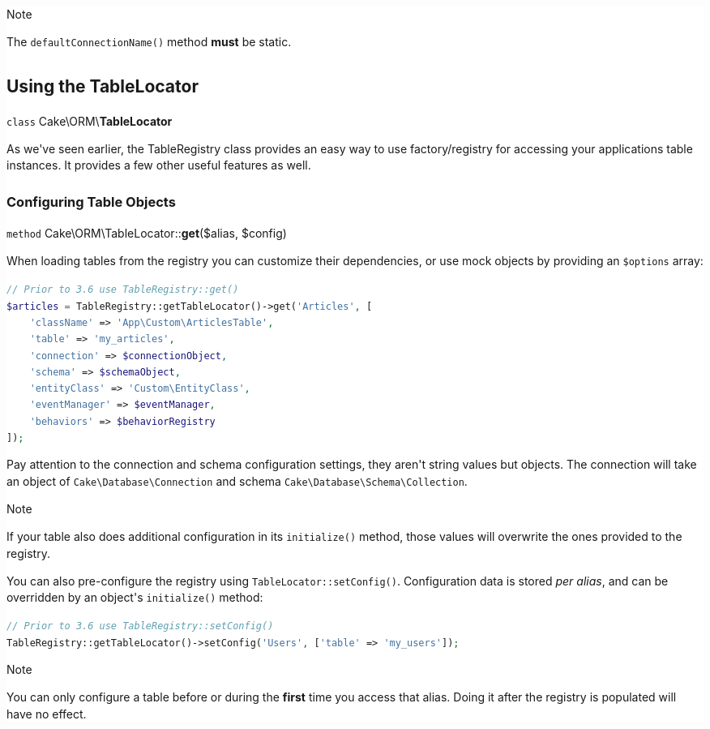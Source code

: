 > [!NOTE]
> The `defaultConnectionName()` method **must** be static.

<a id="table-locator-usage"></a>

## Using the TableLocator<span id="table-registry-usage"></span>

`class` Cake\\ORM\\**TableLocator**

As we've seen earlier, the TableRegistry class provides an easy way to use
factory/registry for accessing your applications table instances. It provides a
few other useful features as well.

### Configuring Table Objects

`method` Cake\\ORM\\TableLocator::**get**($alias, $config)

When loading tables from the registry you can customize their dependencies, or
use mock objects by providing an `$options` array:

``` php
// Prior to 3.6 use TableRegistry::get()
$articles = TableRegistry::getTableLocator()->get('Articles', [
    'className' => 'App\Custom\ArticlesTable',
    'table' => 'my_articles',
    'connection' => $connectionObject,
    'schema' => $schemaObject,
    'entityClass' => 'Custom\EntityClass',
    'eventManager' => $eventManager,
    'behaviors' => $behaviorRegistry
]);
```

Pay attention to the connection and schema configuration settings, they aren't
string values but objects. The connection will take an object of
`Cake\Database\Connection` and schema `Cake\Database\Schema\Collection`.

> [!NOTE]
> If your table also does additional configuration in its `initialize()` method,
> those values will overwrite the ones provided to the registry.

You can also pre-configure the registry using `TableLocator::setConfig()`.
Configuration data is stored *per alias*, and can be overridden by an object's
`initialize()` method:

``` php
// Prior to 3.6 use TableRegistry::setConfig()
TableRegistry::getTableLocator()->setConfig('Users', ['table' => 'my_users']);
```

> [!NOTE]
> You can only configure a table before or during the **first** time you
> access that alias. Doing it after the registry is populated will have no
> effect.
